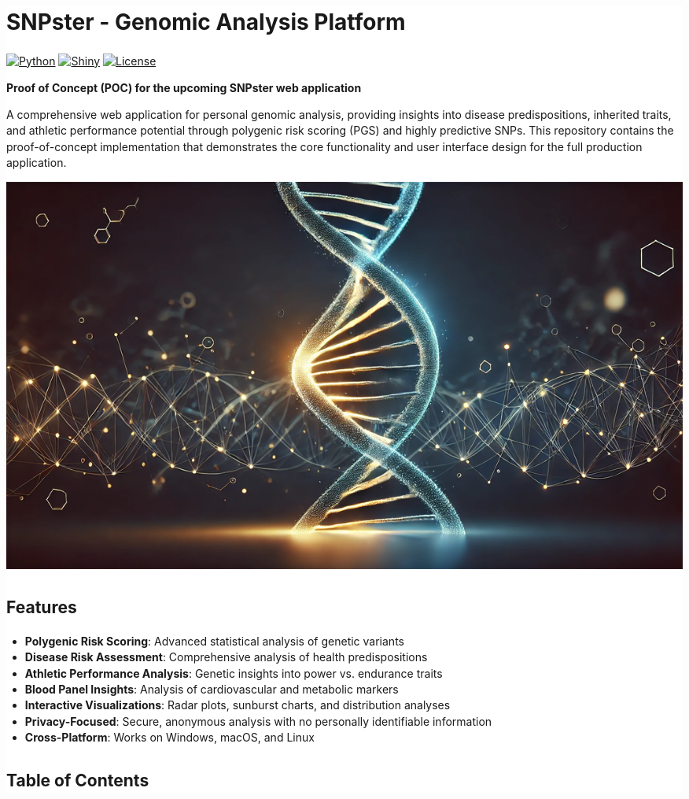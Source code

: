 # SNPster - Genomic Analysis Platform

[![Python](https://img.shields.io/badge/Python-3.8+-blue.svg)](https://www.python.org/)
[![Shiny](https://img.shields.io/badge/Shiny-Python-green.svg)](https://shiny.rstudio.com/py/)
[![License](https://img.shields.io/badge/License-MIT-yellow.svg)](LICENSE)

**Proof of Concept (POC) for the upcoming SNPster web application**

A comprehensive web application for personal genomic analysis, providing insights into disease predispositions, inherited traits, and athletic performance potential through polygenic risk scoring (PGS) and highly predictive SNPs. This repository contains the proof-of-concept implementation that demonstrates the core functionality and user interface design for the full production application.

![SNPster Dashboard](web_app/www/gene2.webp)

## Features

- **Polygenic Risk Scoring**: Advanced statistical analysis of genetic variants
- **Disease Risk Assessment**: Comprehensive analysis of health predispositions
- **Athletic Performance Analysis**: Genetic insights into power vs. endurance traits
- **Blood Panel Insights**: Analysis of cardiovascular and metabolic markers
- **Interactive Visualizations**: Radar plots, sunburst charts, and distribution analyses
- **Privacy-Focused**: Secure, anonymous analysis with no personally identifiable information
- **Cross-Platform**: Works on Windows, macOS, and Linux

## Table of Contents
